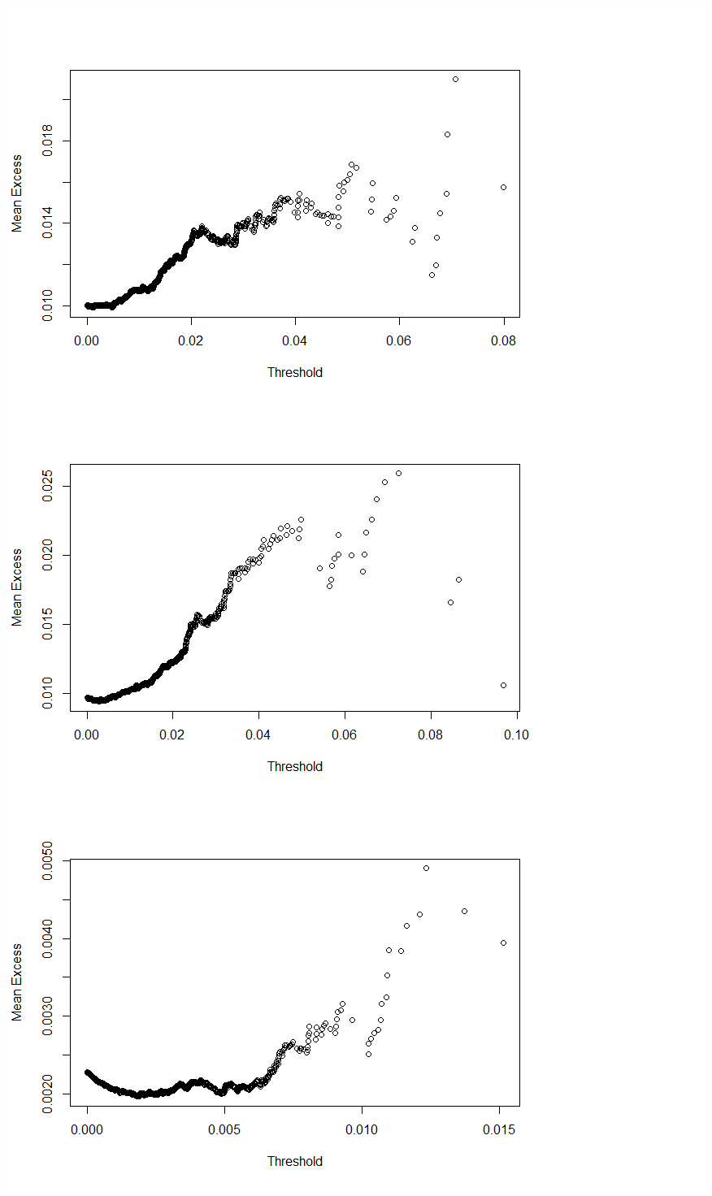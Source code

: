 ![](VaR_files/figure-gfm/var%20TVE-1.png)![](VaR_files/figure-gfm/var%20TVE-2.png)![](VaR_files/figure-gfm/var%20TVE-3.png)